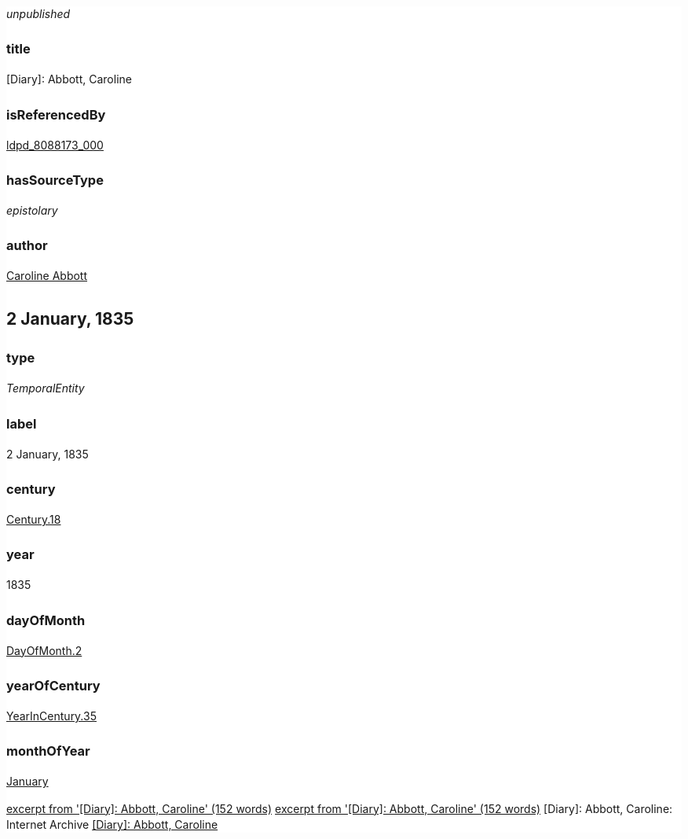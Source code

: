 
*unpublished*

### title


[Diary]: Abbott, Caroline

### isReferencedBy


[ldpd_8088173_000](#ldpd_8088173_000)

### hasSourceType


*epistolary*

### author


[Caroline Abbott](#Caroline-Abbott)

## 2 January, 1835

### type


*TemporalEntity*

### label


2 January, 1835

### century


[Century.18](#Century.18)

### year


1835

### dayOfMonth


[DayOfMonth.2](#DayOfMonth.2)

### yearOfCentury


[YearInCentury.35](#YearInCentury.35)

### monthOfYear


[January](#January)


[excerpt from '[Diary]: Abbott, Caroline' (152 words)](#excerpt-from-'[Diary]-Abbott-Caroline'-(152-words))
[excerpt from '[Diary]: Abbott, Caroline' (152 words)](#excerpt-from-'[Diary]-Abbott-Caroline'-(152-words))
[Diary]: Abbott, Caroline: Internet Archive
[[Diary]: Abbott, Caroline](#[Diary]-Abbott-Caroline)